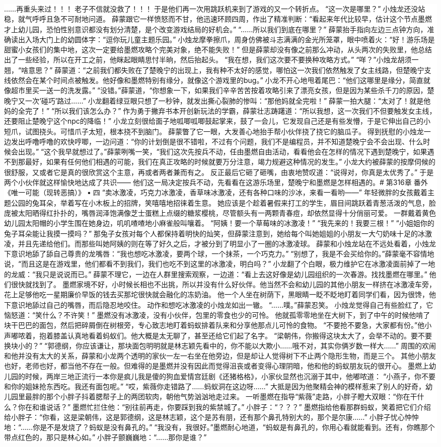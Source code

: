 ……再重头来过！！！
老子不信就没救了！！！
于是他们再一次用跳跃机来到了游戏的又一个转折点。
“这一次是哪里？”
小烛龙还没站稳，就气呼呼且急不可耐地问道。
薛蒙跟它一样愤怒而不甘，他迅速环顾四周，作出了精准判断：“看起来年代比较早，估计这个节点墨燃才上幼儿园，恐怕性别意识都没有划分清楚，是个改变游戏结局的好机会。”
“……所以我们到底在哪里？”
薛蒙抬手指向左边三点钟方向，准确读出入场大门上的幼圆体字：“逗你玩儿童主题乐园。”
小烛龙摩拳擦爪，周身仿佛被斗志满满的金光所笼罩，眼中喷着火：“好！游乐场是甜蜜小女孩们的集中地，这次一定要给墨燃攻略个完美对象，绝不能失败！”
但是薛蒙却没有像之前那么冲动，从头两次的失败里，他总结出了一些经验，所以在开工之前，他眯起眼睛思忖半晌，然后抬起头。
“我在想，我们这次要不要换种攻略方式。”
“咩？”小烛龙胡须一翘，“啥意思？”
薛蒙道：“之前我们都失败在了楚晚宁的出现上，我有种不太好的感觉，哪怕这一次我们依然触发了女主线路，但楚晚宁支线依然会在某个时间点被触发。他好像和墨燃特别有缘分，就像这个游戏里的bug。”
小龙不开心地甩着尾巴：“他们这哪里是缘分，简直就像超市里买一送一的洗发露。”
“没错。”薛蒙道，“你想象一下，如果我们辛辛苦苦按着攻略引来了漂亮女孩，但是因为某些杀千刀的原因，楚晚宁又一次‘碰巧’路过……”
小龙翻着绿豆眼只想了一秒钟，就发出撕心裂肺的惨叫：“那他妈就全完啦！”
薛蒙一拍大腿：“太对了！就是他妈的全完了！”
“所以我们该怎么办？”
作为勇于撇弃书本开创新玩法的学霸，薛蒙壮志踌躇道：“所以我想，这一次我们不但要触发女主线，还要阻止楚晚宁这个npc的降临！”
小龙立刻很给面子地呱唧呱唧鼓起掌来，鼓了一会儿，它发现自己还是有些发懵，于是它伸出自己的小短爪，试图挠头。可惜爪子太短，根本挠不到脑门。
薛蒙瞥了它一眼，大发善心地抬手帮小伙伴挠了挠它的脑瓜子。
得到抚慰的小烛龙一边发出呼噜呼噜的欢快哼唧，一边问道：“你的计划倒是很不错啦，不过有个问题，我们不是编程员，并不知道楚晚宁会不会出现、什么时候会出现。”
“这个我早就想过了。”薛蒙咧嘴一笑，“我们这次先按兵不动，任由墨燃自由活动，看看他会在怎样的情况下遇到楚晚宁，如果遇不到那最好，如果有任何他们相遇的可能，我们在真正攻略的时候就要万分注意，竭力规避这种情况的发生。”
小龙大约被薛蒙的按摩伺候的很舒服，又或者它是真的很欣赏这个主意，再或者两者兼而有之。
反正最后它砸了砸嘴，由衷地赞叹道：“说得对，你真是太优秀了。”
于是两个小伙伴就这样愉快地达成了共识——
他们这一局决定按兵不动，先看看在这游乐场里，楚晚宁和墨燃是怎样相遇的。# 第316章 番外《唯一可能（现转恶搞）》 • 四
“卖冰激凌，巧克力冰激凌，香草味冰激凌，还有各种口味的沙冰，来看一看哟——”
年轻微胖的女孩戴着主题公园的兔耳朵，举着写在小木板上的招牌，笑嘻嘻地招徕着生意。
她应该是个趁着暑假来打工的学生，眉目间跳跃着青葱活泼的气息，脸庞被太阳晒得红扑扑的，嘴唇润泽饱满像芝士蛋糕上点缀的糖浆樱桃，尽管额头有一两颗青春痘，却依然显得十分俏丽可爱。
一群戴着黄色幼儿园太阳帽的小学生围在她身边，叽叽喳喳地小麻雀般叫嚷着。
“阿姨！要一个草莓味的冰激凌！”
“我先来的！我要三根！”
“小姐姐你的兔子耳朵能让我摸一摸吗？”
那兔子女孩对每个人都保持着明快的灿笑，但薛蒙注意到，她给每个叫她姐姐的小朋友一大勺奶味十足的冰激凌，并且先递给他们。而那些叫她阿姨的则在等了好久之后，才被分到了明显小了一圈的冰激凌球。
薛蒙和小烛龙站在不远处看着，小烛龙下意识地舔了舔自己尊贵的龙嘴唇：“我也想吃冰激凌，要两个球，一个抹茶，一个巧克力。”
“别想了，我是不会买给你的。”薛蒙毫不容情地说，“而且这是在游戏里，他们都看不到我们，我们也吃不到这里的冰激凌，明白吗？”
小龙翻了个白眼，极力维护它在冰激凌面前掉了一地的龙威：“我只是说说而已。”
薛蒙不理它，一边在人群里搜索观察，一边道：“看上去这好像是幼儿园组织的一次春游。找找墨燃在哪里。”
他们很快就找到了。
墨燃家境不好，小时候长相也不出挑，所以并没有什么好伙伴。他当然不会和幼儿园的其他小朋友一样挤在冰激凌车旁，花上足够他吃一星期廉价早饭的钱去买那坨很快就会融化的冻奶油。
他一个人坐在树荫下，黑眼睛一眨不眨地盯着同学们看，因为很馋，他下意识地舔过自己的嘴唇，而后隐忍地咬住。
动作和想吃冰激凌的小烛龙如出一辙。
“……噗。”薛蒙忍笑。
小烛龙觉得自己有些脸红了，它恼怒道：“笑什么？不许笑！”
墨燃没有冰激凌，没有小伙伴，包里的零食也少的可怜。
他就孤零零地坐在大树下，到了中午的时候他啃了块干巴巴的面包，然后把碎屑倒在树根旁，专心致志地盯着蚂蚁排着队来和分享他那点儿可怜的食物。
“不要抢不要急，大家都有份。”他小声嘟哝着，抱着膝盖认真地看着蚂蚁们。他大概是太无聊了，甚至还给它们起了名字。
“梁朝伟，你搬得这块太大了，会举不动的。要不要换块小的？”
“郭德纲，你应该谦让，那块面包明明就是林志颖先看中的，你不能以大欺小……哦不对，其实你俩岁数一样大……”
周围的欢闹和他并没有太大的关系，薛蒙和小龙两个透明的家伙一左一右坐在他旁边，但是却让人觉得树下不止两个隐形生物，而是三个。
其他小朋友也好，老师也好，都当他不存在一般。但难得的是墨燃并没有因此而觉得沮丧或者变得心理阴暗，他和他的蚂蚁朋友玩的很开心。
墨燃上幼儿园的时候，两岸三地正流行一本你是疯儿我是傻的狗血爱情宫廷剧《还猪格格》，小家伙显然也沉溺于其中，他嘟哝道：
“小燕子，你不要和你的姐妹抢东西吃。我还有面包呢。”
“哎，紫薇你走错路了……蚂蚁洞在这边呀……”
大抵是因为他聚精会神的模样惹来了别人的好奇，幼儿园里最胖的那个小胖子抖着腮帮子上的两团软肉，朝他气势汹汹地走过来。
一听墨燃在指导“紫薇”走路，小胖子瞪大双眼：“你在干什么？你在和谁说话？”
墨燃忙拦住他：“别往前再走，你要踩到我的紫禁城了。”
小胖子：“？？？”
墨燃指给他看那群蚂蚁，笑着把它们介绍给小胖子：“你看，这是梁朝伟，这是郭德纲，这是林志颖，这个是苏有朋，还有那个鼻孔特别大的，那个是尔康……”
小胖子忧心忡忡地：“……你是不是发烧了？蚂蚁是没有鼻孔的。”
“我没有，我很好。”墨燃耐心地道，“蚂蚁是有鼻孔的，你用心看就能看到。还有，你瞧那个带点红色的，那只是林心如。”
小胖子颤巍巍地：“……那你是谁？”